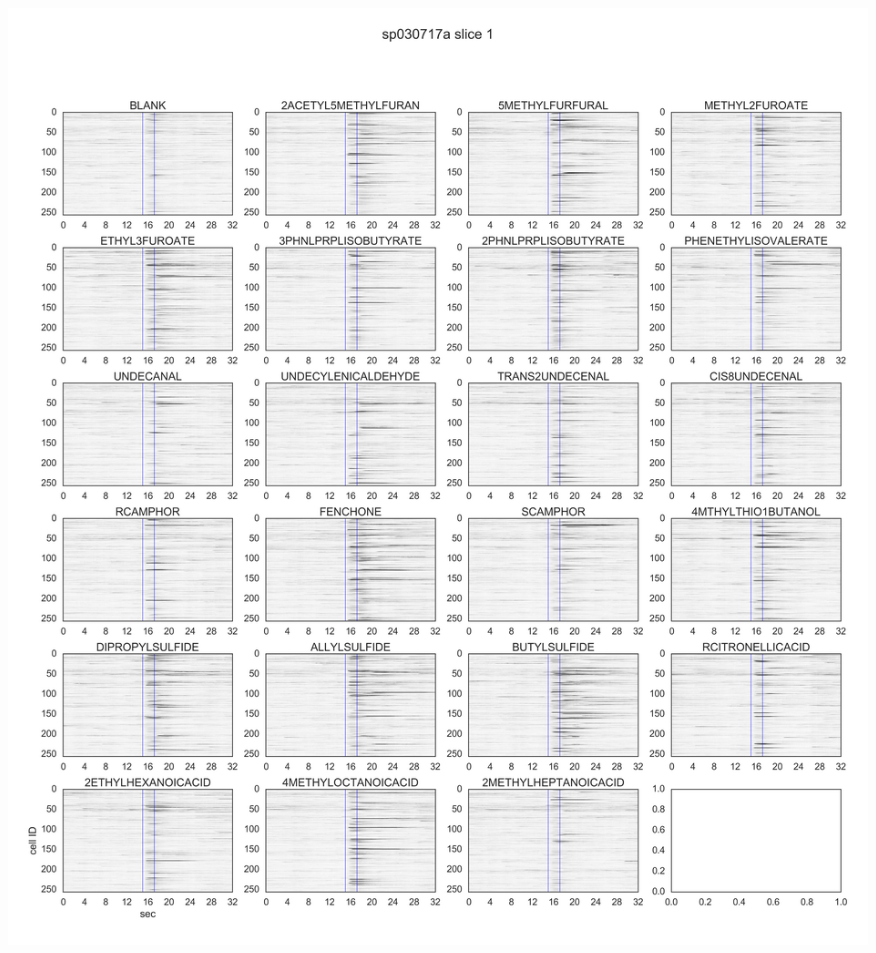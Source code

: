 <img src="https://raw.githubusercontent.com/stanlp86/myPiriform/master/notebooks/qc/sp030717a/byOdor_trialAves1_exc.png" />